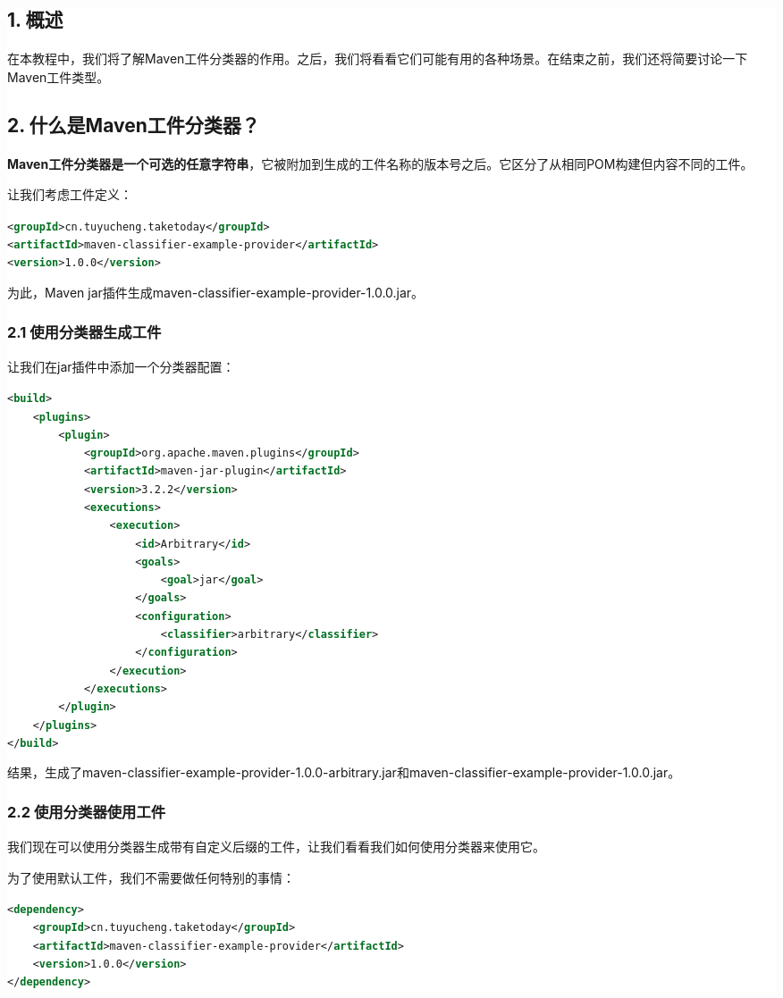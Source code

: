 ## 1. 概述

在本教程中，我们将了解Maven工件分类器的作用。之后，我们将看看它们可能有用的各种场景。在结束之前，我们还将简要讨论一下Maven工件类型。

## 2. 什么是Maven工件分类器？

**Maven工件分类器是一个可选的任意字符串**，它被附加到生成的工件名称的版本号之后。它区分了从相同POM构建但内容不同的工件。

让我们考虑工件定义：

```xml
<groupId>cn.tuyucheng.taketoday</groupId>
<artifactId>maven-classifier-example-provider</artifactId>
<version>1.0.0</version>
```

为此，Maven jar插件生成maven-classifier-example-provider-1.0.0.jar。

### 2.1 使用分类器生成工件 

让我们在jar插件中添加一个分类器配置：

```xml
<build>
    <plugins>
        <plugin>
            <groupId>org.apache.maven.plugins</groupId>
            <artifactId>maven-jar-plugin</artifactId>
            <version>3.2.2</version>
            <executions>
                <execution>
                    <id>Arbitrary</id>
                    <goals>
                        <goal>jar</goal>
                    </goals>
                    <configuration>
                        <classifier>arbitrary</classifier>
                    </configuration>
                </execution>
            </executions>
        </plugin>
    </plugins>
</build>
```

结果，生成了maven-classifier-example-provider-1.0.0-arbitrary.jar和maven-classifier-example-provider-1.0.0.jar。

### 2.2 使用分类器使用工件

我们现在可以使用分类器生成带有自定义后缀的工件，让我们看看我们如何使用分类器来使用它。

为了使用默认工件，我们不需要做任何特别的事情：

```xml
<dependency>
    <groupId>cn.tuyucheng.taketoday</groupId>
    <artifactId>maven-classifier-example-provider</artifactId>
    <version>1.0.0</version>
</dependency>
```

